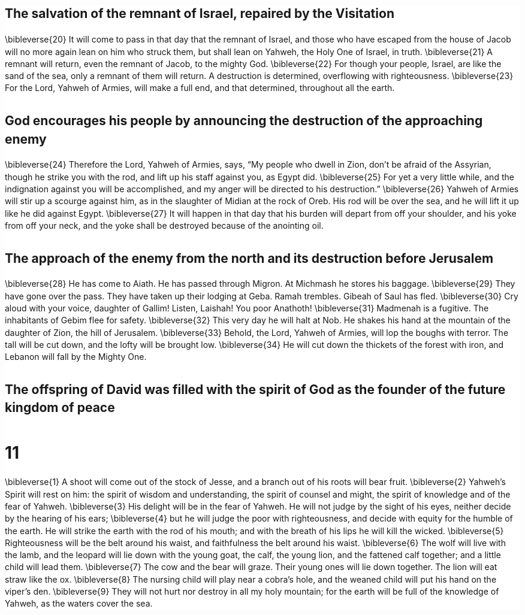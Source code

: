 ## The salvation of the remnant of Israel, repaired by the Visitation
\bibleverse{20} It will come to pass in that day that the remnant of Israel, and those who have escaped from the house of Jacob will no more again lean on him who struck them, but shall lean on Yahweh, the Holy One of Israel, in truth. \bibleverse{21} A remnant will return, even the remnant of Jacob, to the mighty God. \bibleverse{22} For though your people, Israel, are like the sand of the sea, only a remnant of them will return. A destruction is determined, overflowing with righteousness. \bibleverse{23} For the Lord, Yahweh of Armies, will make a full end, and that determined, throughout all the earth.

## God encourages his people by announcing the destruction of the approaching enemy
\bibleverse{24} Therefore the Lord, Yahweh of Armies, says, “My people who dwell in Zion, don’t be afraid of the Assyrian, though he strike you with the rod, and lift up his staff against you, as Egypt did. \bibleverse{25} For yet a very little while, and the indignation against you will be accomplished, and my anger will be directed to his destruction.” \bibleverse{26} Yahweh of Armies will stir up a scourge against him, as in the slaughter of Midian at the rock of Oreb. His rod will be over the sea, and he will lift it up like he did against Egypt. \bibleverse{27} It will happen in that day that his burden will depart from off your shoulder, and his yoke from off your neck, and the yoke shall be destroyed because of the anointing oil.

## The approach of the enemy from the north and its destruction before Jerusalem
\bibleverse{28} He has come to Aiath. He has passed through Migron. At Michmash he stores his baggage. \bibleverse{29} They have gone over the pass. They have taken up their lodging at Geba. Ramah trembles. Gibeah of Saul has fled. \bibleverse{30} Cry aloud with your voice, daughter of Gallim! Listen, Laishah! You poor Anathoth! \bibleverse{31} Madmenah is a fugitive. The inhabitants of Gebim flee for safety. \bibleverse{32} This very day he will halt at Nob. He shakes his hand at the mountain of the daughter of Zion, the hill of Jerusalem. \bibleverse{33} Behold, the Lord, Yahweh of Armies, will lop the boughs with terror. The tall will be cut down, and the lofty will be brought low. \bibleverse{34} He will cut down the thickets of the forest with iron, and Lebanon will fall by the Mighty One. 

## The offspring of David was filled with the spirit of God as the founder of the future kingdom of peace
# 11 
\bibleverse{1} A shoot will come out of the stock of Jesse, and a branch out of his roots will bear fruit. \bibleverse{2} Yahweh’s Spirit will rest on him: the spirit of wisdom and understanding, the spirit of counsel and might, the spirit of knowledge and of the fear of Yahweh. \bibleverse{3} His delight will be in the fear of Yahweh. He will not judge by the sight of his eyes, neither decide by the hearing of his ears; \bibleverse{4} but he will judge the poor with righteousness, and decide with equity for the humble of the earth. He will strike the earth with the rod of his mouth; and with the breath of his lips he will kill the wicked. \bibleverse{5} Righteousness will be the belt around his waist, and faithfulness the belt around his waist. \bibleverse{6} The wolf will live with the lamb, and the leopard will lie down with the young goat, the calf, the young lion, and the fattened calf together; and a little child will lead them. \bibleverse{7} The cow and the bear will graze. Their young ones will lie down together. The lion will eat straw like the ox. \bibleverse{8} The nursing child will play near a cobra’s hole, and the weaned child will put his hand on the viper’s den. \bibleverse{9} They will not hurt nor destroy in all my holy mountain; for the earth will be full of the knowledge of Yahweh, as the waters cover the sea.
